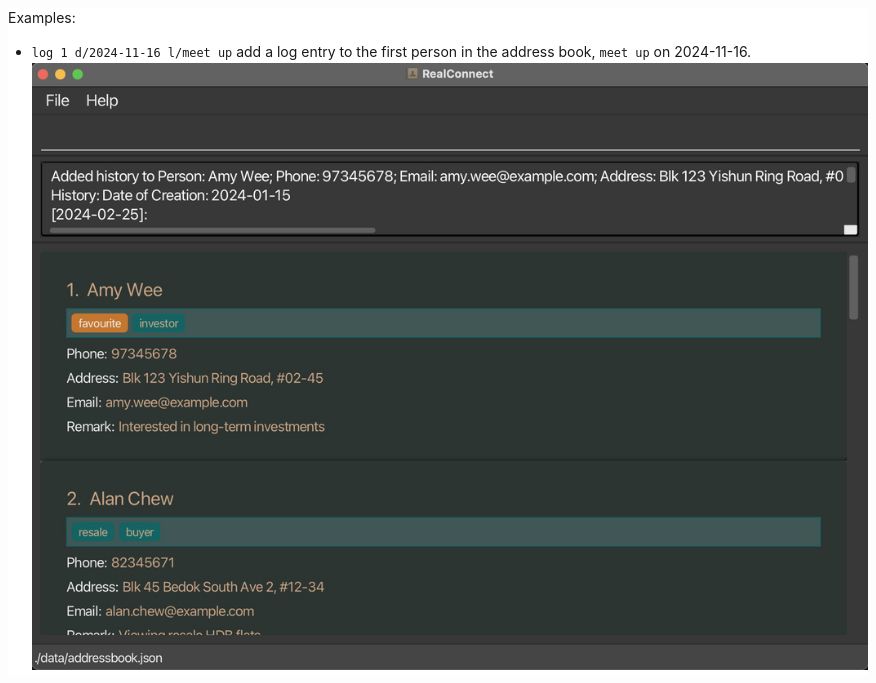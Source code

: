 Examples:
* `log 1 d/2024-11-16 l/meet up` add a log entry to the first person in the address book, `meet up` on 2024-11-16.
  ![result for 'log 1 d/2024-08-08 l/meet up'](images/Log.png)